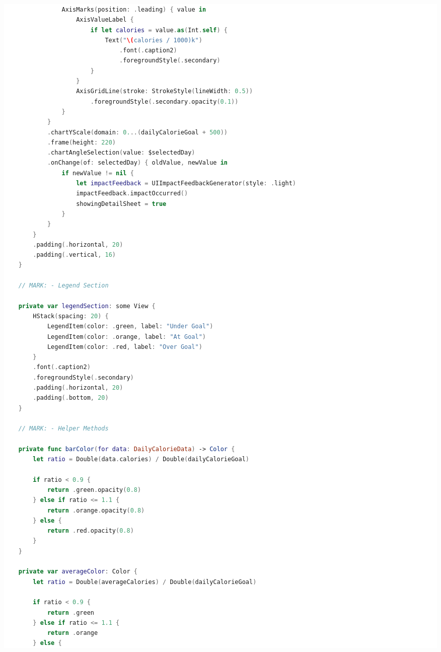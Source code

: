 ```swift
                AxisMarks(position: .leading) { value in
                    AxisValueLabel {
                        if let calories = value.as(Int.self) {
                            Text("\(calories / 1000)k")
                                .font(.caption2)
                                .foregroundStyle(.secondary)
                        }
                    }
                    AxisGridLine(stroke: StrokeStyle(lineWidth: 0.5))
                        .foregroundStyle(.secondary.opacity(0.1))
                }
            }
            .chartYScale(domain: 0...(dailyCalorieGoal + 500))
            .frame(height: 220)
            .chartAngleSelection(value: $selectedDay)
            .onChange(of: selectedDay) { oldValue, newValue in
                if newValue != nil {
                    let impactFeedback = UIImpactFeedbackGenerator(style: .light)
                    impactFeedback.impactOccurred()
                    showingDetailSheet = true
                }
            }
        }
        .padding(.horizontal, 20)
        .padding(.vertical, 16)
    }

    // MARK: - Legend Section

    private var legendSection: some View {
        HStack(spacing: 20) {
            LegendItem(color: .green, label: "Under Goal")
            LegendItem(color: .orange, label: "At Goal")
            LegendItem(color: .red, label: "Over Goal")
        }
        .font(.caption2)
        .foregroundStyle(.secondary)
        .padding(.horizontal, 20)
        .padding(.bottom, 20)
    }

    // MARK: - Helper Methods

    private func barColor(for data: DailyCalorieData) -> Color {
        let ratio = Double(data.calories) / Double(dailyCalorieGoal)

        if ratio < 0.9 {
            return .green.opacity(0.8)
        } else if ratio <= 1.1 {
            return .orange.opacity(0.8)
        } else {
            return .red.opacity(0.8)
        }
    }

    private var averageColor: Color {
        let ratio = Double(averageCalories) / Double(dailyCalorieGoal)

        if ratio < 0.9 {
            return .green
        } else if ratio <= 1.1 {
            return .orange
        } else {
```